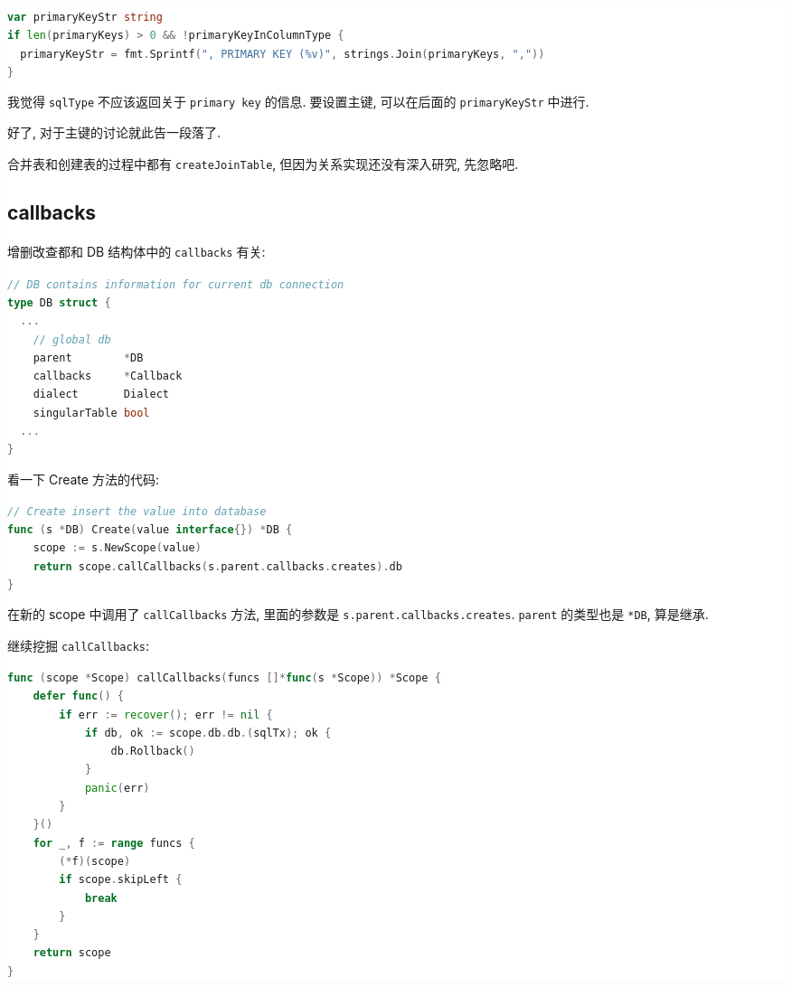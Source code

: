 ```go
var primaryKeyStr string
if len(primaryKeys) > 0 && !primaryKeyInColumnType {
  primaryKeyStr = fmt.Sprintf(", PRIMARY KEY (%v)", strings.Join(primaryKeys, ","))
}
```

我觉得 `sqlType` 不应该返回关于 `primary key` 的信息.
要设置主键, 可以在后面的 `primaryKeyStr` 中进行.

好了, 对于主键的讨论就此告一段落了.

合并表和创建表的过程中都有 `createJoinTable`, 但因为关系实现还没有深入研究, 先忽略吧.

## callbacks

增删改查都和 DB 结构体中的 `callbacks` 有关:

```go
// DB contains information for current db connection
type DB struct {
  ...
	// global db
	parent        *DB
	callbacks     *Callback
	dialect       Dialect
	singularTable bool
  ...
}
```

看一下 Create 方法的代码:

```go
// Create insert the value into database
func (s *DB) Create(value interface{}) *DB {
	scope := s.NewScope(value)
	return scope.callCallbacks(s.parent.callbacks.creates).db
}
```

在新的 scope 中调用了 `callCallbacks` 方法, 里面的参数是 `s.parent.callbacks.creates`.
`parent` 的类型也是 `*DB`, 算是继承.

继续挖掘 `callCallbacks`:

```go
func (scope *Scope) callCallbacks(funcs []*func(s *Scope)) *Scope {
	defer func() {
		if err := recover(); err != nil {
			if db, ok := scope.db.db.(sqlTx); ok {
				db.Rollback()
			}
			panic(err)
		}
	}()
	for _, f := range funcs {
		(*f)(scope)
		if scope.skipLeft {
			break
		}
	}
	return scope
}
```
